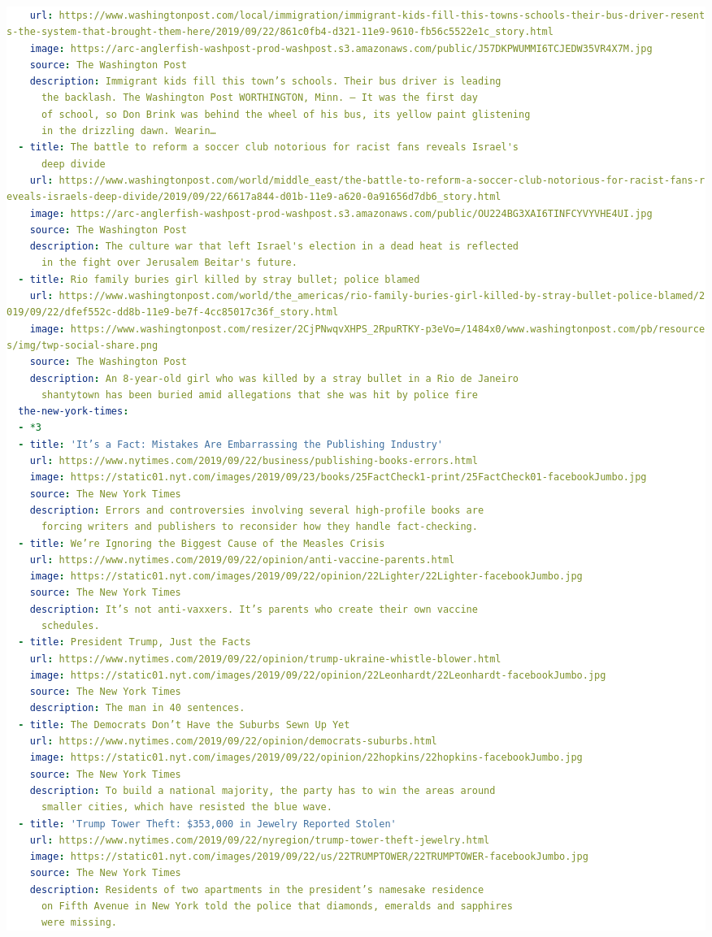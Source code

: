 ```yaml
    url: https://www.washingtonpost.com/local/immigration/immigrant-kids-fill-this-towns-schools-their-bus-driver-resents-the-system-that-brought-them-here/2019/09/22/861c0fb4-d321-11e9-9610-fb56c5522e1c_story.html
    image: https://arc-anglerfish-washpost-prod-washpost.s3.amazonaws.com/public/J57DKPWUMMI6TCJEDW35VR4X7M.jpg
    source: The Washington Post
    description: Immigrant kids fill this town’s schools. Their bus driver is leading
      the backlash. The Washington Post WORTHINGTON, Minn. — It was the first day
      of school, so Don Brink was behind the wheel of his bus, its yellow paint glistening
      in the drizzling dawn. Wearin…
  - title: The battle to reform a soccer club notorious for racist fans reveals Israel's
      deep divide
    url: https://www.washingtonpost.com/world/middle_east/the-battle-to-reform-a-soccer-club-notorious-for-racist-fans-reveals-israels-deep-divide/2019/09/22/6617a844-d01b-11e9-a620-0a91656d7db6_story.html
    image: https://arc-anglerfish-washpost-prod-washpost.s3.amazonaws.com/public/OU224BG3XAI6TINFCYVYVHE4UI.jpg
    source: The Washington Post
    description: The culture war that left Israel's election in a dead heat is reflected
      in the fight over Jerusalem Beitar's future.
  - title: Rio family buries girl killed by stray bullet; police blamed
    url: https://www.washingtonpost.com/world/the_americas/rio-family-buries-girl-killed-by-stray-bullet-police-blamed/2019/09/22/dfef552c-dd8b-11e9-be7f-4cc85017c36f_story.html
    image: https://www.washingtonpost.com/resizer/2CjPNwqvXHPS_2RpuRTKY-p3eVo=/1484x0/www.washingtonpost.com/pb/resources/img/twp-social-share.png
    source: The Washington Post
    description: An 8-year-old girl who was killed by a stray bullet in a Rio de Janeiro
      shantytown has been buried amid allegations that she was hit by police fire
  the-new-york-times:
  - *3
  - title: 'It’s a Fact: Mistakes Are Embarrassing the Publishing Industry'
    url: https://www.nytimes.com/2019/09/22/business/publishing-books-errors.html
    image: https://static01.nyt.com/images/2019/09/23/books/25FactCheck1-print/25FactCheck01-facebookJumbo.jpg
    source: The New York Times
    description: Errors and controversies involving several high-profile books are
      forcing writers and publishers to reconsider how they handle fact-checking.
  - title: We’re Ignoring the Biggest Cause of the Measles Crisis
    url: https://www.nytimes.com/2019/09/22/opinion/anti-vaccine-parents.html
    image: https://static01.nyt.com/images/2019/09/22/opinion/22Lighter/22Lighter-facebookJumbo.jpg
    source: The New York Times
    description: It’s not anti-vaxxers. It’s parents who create their own vaccine
      schedules.
  - title: President Trump, Just the Facts
    url: https://www.nytimes.com/2019/09/22/opinion/trump-ukraine-whistle-blower.html
    image: https://static01.nyt.com/images/2019/09/22/opinion/22Leonhardt/22Leonhardt-facebookJumbo.jpg
    source: The New York Times
    description: The man in 40 sentences.
  - title: The Democrats Don’t Have the Suburbs Sewn Up Yet
    url: https://www.nytimes.com/2019/09/22/opinion/democrats-suburbs.html
    image: https://static01.nyt.com/images/2019/09/22/opinion/22hopkins/22hopkins-facebookJumbo.jpg
    source: The New York Times
    description: To build a national majority, the party has to win the areas around
      smaller cities, which have resisted the blue wave.
  - title: 'Trump Tower Theft: $353,000 in Jewelry Reported Stolen'
    url: https://www.nytimes.com/2019/09/22/nyregion/trump-tower-theft-jewelry.html
    image: https://static01.nyt.com/images/2019/09/22/us/22TRUMPTOWER/22TRUMPTOWER-facebookJumbo.jpg
    source: The New York Times
    description: Residents of two apartments in the president’s namesake residence
      on Fifth Avenue in New York told the police that diamonds, emeralds and sapphires
      were missing.
```
